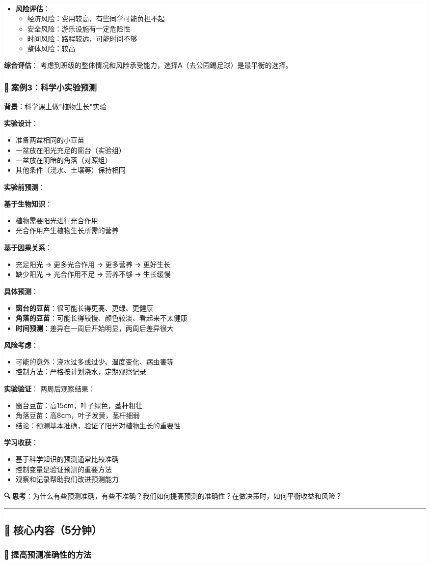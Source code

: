 - **风险评估**：
  - 经济风险：费用较高，有些同学可能负担不起
  - 安全风险：游乐设施有一定危险性
  - 时间风险：路程较远，可能时间不够
  - 整体风险：较高

**综合评估**：
考虑到班级的整体情况和风险承受能力，选择A（去公园踢足球）是最平衡的选择。

### 🌱 案例3：科学小实验预测

**背景**：科学课上做"植物生长"实验

**实验设计**：
- 准备两盆相同的小豆苗
- 一盆放在阳光充足的窗台（实验组）
- 一盆放在阴暗的角落（对照组）
- 其他条件（浇水、土壤等）保持相同

**实验前预测**：

**基于生物知识**：
- 植物需要阳光进行光合作用
- 光合作用产生植物生长所需的营养

**基于因果关系**：
- 充足阳光 → 更多光合作用 → 更多营养 → 更好生长
- 缺少阳光 → 光合作用不足 → 营养不够 → 生长缓慢

**具体预测**：
- **窗台的豆苗**：很可能长得更高、更绿、更健康
- **角落的豆苗**：可能长得较慢、颜色较淡、看起来不太健康
- **时间预测**：差异在一周后开始明显，两周后差异很大

**风险考虑**：
- 可能的意外：浇水过多或过少、温度变化、病虫害等
- 控制方法：严格按计划浇水，定期观察记录

**实验验证**：
两周后观察结果：
- 窗台豆苗：高15cm，叶子绿色，茎杆粗壮
- 角落豆苗：高8cm，叶子发黄，茎杆细弱
- 结论：预测基本准确，验证了阳光对植物生长的重要性

**学习收获**：
- 基于科学知识的预测通常比较准确
- 控制变量是验证预测的重要方法
- 观察和记录帮助我们改进预测能力

**🔍 思考**：为什么有些预测准确，有些不准确？我们如何提高预测的准确性？在做决策时，如何平衡收益和风险？

---

## 🧠 核心内容（5分钟）

### 🎯 提高预测准确性的方法

